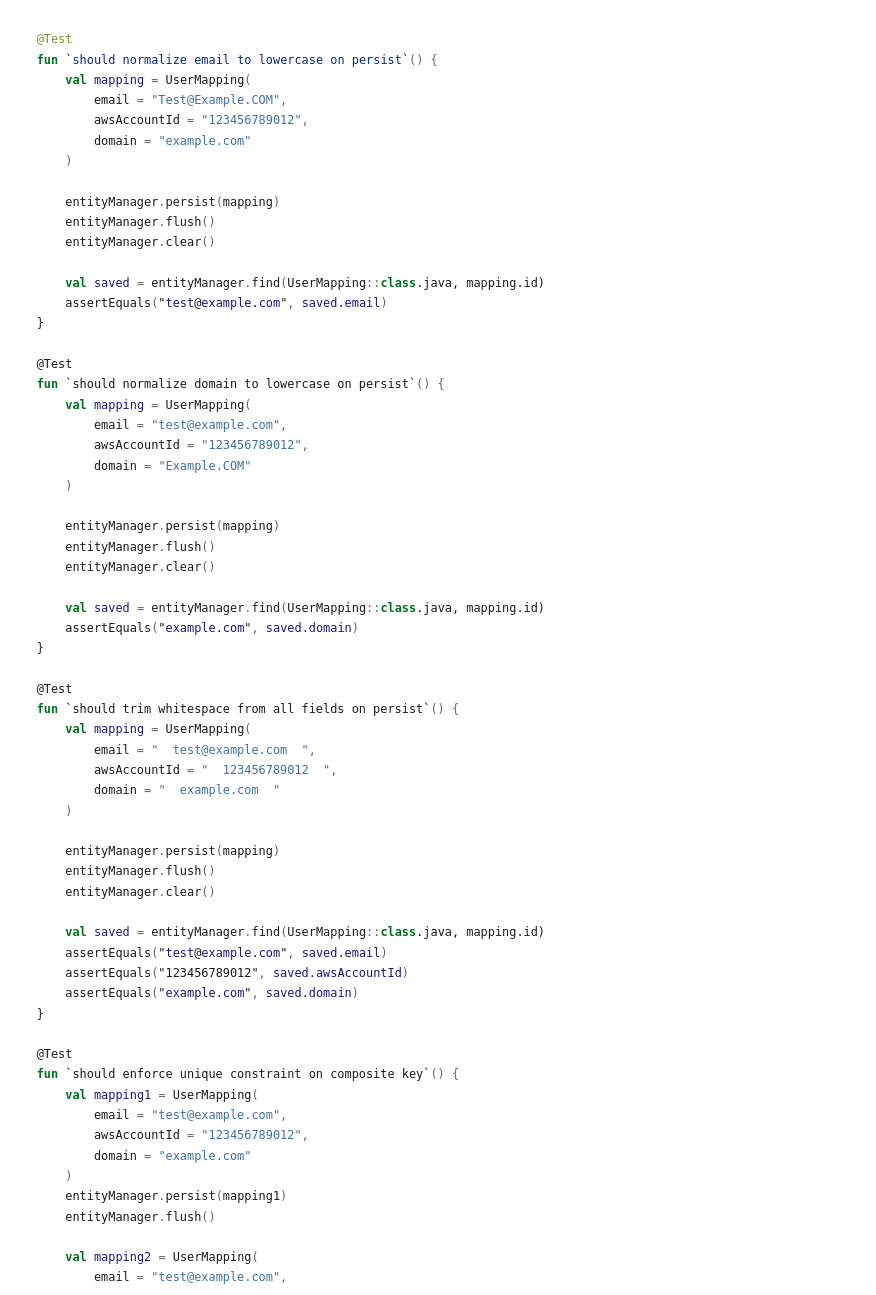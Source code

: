 ```kotlin

    @Test
    fun `should normalize email to lowercase on persist`() {
        val mapping = UserMapping(
            email = "Test@Example.COM",
            awsAccountId = "123456789012",
            domain = "example.com"
        )
        
        entityManager.persist(mapping)
        entityManager.flush()
        entityManager.clear()
        
        val saved = entityManager.find(UserMapping::class.java, mapping.id)
        assertEquals("test@example.com", saved.email)
    }

    @Test
    fun `should normalize domain to lowercase on persist`() {
        val mapping = UserMapping(
            email = "test@example.com",
            awsAccountId = "123456789012",
            domain = "Example.COM"
        )
        
        entityManager.persist(mapping)
        entityManager.flush()
        entityManager.clear()
        
        val saved = entityManager.find(UserMapping::class.java, mapping.id)
        assertEquals("example.com", saved.domain)
    }

    @Test
    fun `should trim whitespace from all fields on persist`() {
        val mapping = UserMapping(
            email = "  test@example.com  ",
            awsAccountId = "  123456789012  ",
            domain = "  example.com  "
        )
        
        entityManager.persist(mapping)
        entityManager.flush()
        entityManager.clear()
        
        val saved = entityManager.find(UserMapping::class.java, mapping.id)
        assertEquals("test@example.com", saved.email)
        assertEquals("123456789012", saved.awsAccountId)
        assertEquals("example.com", saved.domain)
    }

    @Test
    fun `should enforce unique constraint on composite key`() {
        val mapping1 = UserMapping(
            email = "test@example.com",
            awsAccountId = "123456789012",
            domain = "example.com"
        )
        entityManager.persist(mapping1)
        entityManager.flush()

        val mapping2 = UserMapping(
            email = "test@example.com",
```